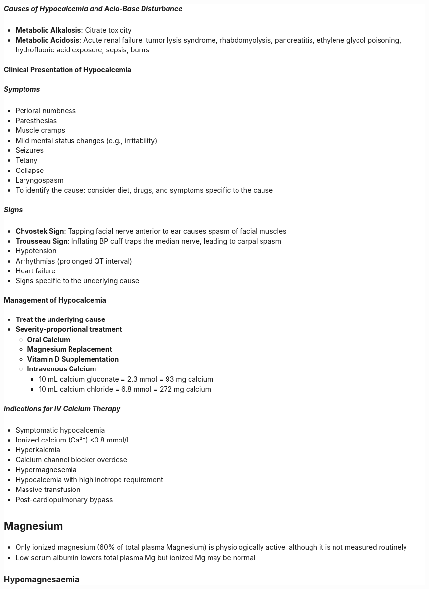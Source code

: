 ##### Causes of Hypocalcemia and Acid-Base Disturbance
- **Metabolic Alkalosis**: Citrate toxicity
- **Metabolic Acidosis**: Acute renal failure, tumor lysis syndrome, rhabdomyolysis, pancreatitis, ethylene glycol poisoning, hydrofluoric acid exposure, sepsis, burns
#### Clinical Presentation of Hypocalcemia

##### Symptoms
- Perioral numbness
- Paresthesias
- Muscle cramps
- Mild mental status changes (e.g., irritability)
- Seizures
- Tetany
- Collapse
- Laryngospasm
- To identify the cause: consider diet, drugs, and symptoms specific to the cause
##### Signs
- **Chvostek Sign**: Tapping facial nerve anterior to ear causes spasm of facial muscles
- **Trousseau Sign**: Inflating BP cuff traps the median nerve, leading to carpal spasm
- Hypotension
- Arrhythmias (prolonged QT interval)
- Heart failure
- Signs specific to the underlying cause
#### Management of Hypocalcemia

- **Treat the underlying cause**
- **Severity-proportional treatment**
	- **Oral Calcium**
	- **Magnesium Replacement**
	- **Vitamin D Supplementation**
	- **Intravenous Calcium**
		- 10 mL calcium gluconate = 2.3 mmol = 93 mg calcium
		- 10 mL calcium chloride = 6.8 mmol = 272 mg calcium
##### Indications for IV Calcium Therapy
- Symptomatic hypocalcemia
- Ionized calcium (Ca²⁺) <0.8 mmol/L
- Hyperkalemia
- Calcium channel blocker overdose
- Hypermagnesemia
- Hypocalcemia with high inotrope requirement
- Massive transfusion
- Post-cardiopulmonary bypass
## Magnesium

- Only ionized magnesium (60% of total plasma Magnesium) is physiologically active, although it is not measured routinely
- Low serum albumin lowers total plasma Mg but ionized Mg may be normal
### Hypomagnesaemia
